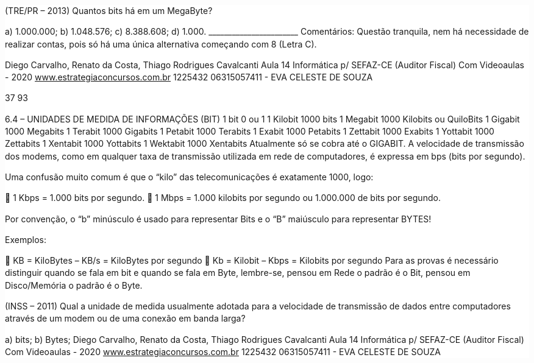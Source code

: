 (TRE/PR – 2013) Quantos bits há em um MegaByte?

a) 1.000.000;
b) 1.048.576;
c) 8.388.608;
d) 1.000.
_______________________ Comentários: Questão tranquila, nem há necessidade de realizar contas, pois só há uma única alternativa começando com 8 (Letra C).














Diego Carvalho, Renato da Costa, Thiago Rodrigues Cavalcanti Aula 14
Informática p/ SEFAZ-CE (Auditor Fiscal) Com Videoaulas - 2020 www.estrategiaconcursos.com.br 1225432
06315057411 - EVA CELESTE DE SOUZA 





37
93




6.4 – UNIDADES DE MEDIDA DE INFORMAÇÕES (BIT) 
1 bit 0 ou 1
1 Kilobit  1000 bits 1 Megabit  1000 Kilobits ou QuiloBits 1 Gigabit  1000 Megabits 1 Terabit  1000 Gigabits 1 Petabit  1000 Terabits 1 Exabit  1000 Petabits 1 Zettabit  1000 Exabits 1 Yottabit  1000 Zettabits 1 Xentabit  1000 Yottabits 1 Wektabit  1000 Xentabits 
Atualmente só se cobra até o GIGABIT. A velocidade de transmissão dos modems, como em qualquer taxa de transmissão utilizada em rede de computadores, é expressa em bps (bits por segundo).

Uma confusão muito comum é que o “kilo” das telecomunicações é exatamente 1000, logo:

 1 Kbps = 1.000 bits por segundo.
 1 Mbps = 1.000 kilobits por segundo ou 1.000.000 de bits por segundo.

Por convenção, o “b” minúsculo é usado para representar Bits e o “B” maiúsculo para representar BYTES!

Exemplos:

 KB = KiloBytes – KB/s = KiloBytes por segundo  Kb = Kilobit – Kbps = Kilobits por segundo 
Para as provas é necessário distinguir quando se fala em bit e quando se fala em Byte, lembre-se, pensou em Rede o padrão é o Bit, pensou em Disco/Memória o padrão é o Byte.

(INSS  –  2011) Qual a unidade de medida usualmente adotada para a velocidade de transmissão de dados entre computadores através de um modem ou de uma conexão em banda larga?

a) bits;
b) Bytes;
Diego Carvalho, Renato da Costa, Thiago Rodrigues Cavalcanti Aula 14
Informática p/ SEFAZ-CE (Auditor Fiscal) Com Videoaulas - 2020 www.estrategiaconcursos.com.br 1225432
06315057411 - EVA CELESTE DE SOUZA 
